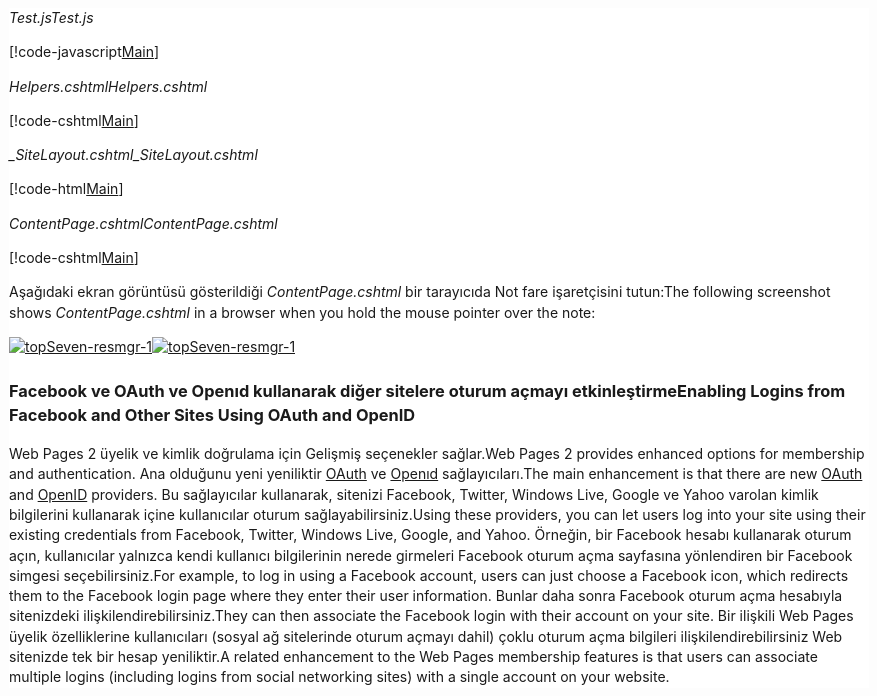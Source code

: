 <span data-ttu-id="6124c-276">*Test.js*</span><span class="sxs-lookup"><span data-stu-id="6124c-276">*Test.js*</span></span>

[!code-javascript[Main](top-features-in-web-pages-2/samples/sample8.js)]

<span data-ttu-id="6124c-277">*Helpers.cshtml*</span><span class="sxs-lookup"><span data-stu-id="6124c-277">*Helpers.cshtml*</span></span>

[!code-cshtml[Main](top-features-in-web-pages-2/samples/sample9.cshtml)]

<span data-ttu-id="6124c-278">*\_SiteLayout.cshtml*</span><span class="sxs-lookup"><span data-stu-id="6124c-278">*\_SiteLayout.cshtml*</span></span>

[!code-html[Main](top-features-in-web-pages-2/samples/sample10.html)]

<span data-ttu-id="6124c-279">*ContentPage.cshtml*</span><span class="sxs-lookup"><span data-stu-id="6124c-279">*ContentPage.cshtml*</span></span>

[!code-cshtml[Main](top-features-in-web-pages-2/samples/sample11.cshtml)]

<span data-ttu-id="6124c-280">Aşağıdaki ekran görüntüsü gösterildiği *ContentPage.cshtml* bir tarayıcıda Not fare işaretçisini tutun:</span><span class="sxs-lookup"><span data-stu-id="6124c-280">The following screenshot shows *ContentPage.cshtml* in a browser when you hold the mouse pointer over the note:</span></span>

<span data-ttu-id="6124c-281">[![topSeven-resmgr-1](top-features-in-web-pages-2/_static/image14.png)](top-features-in-web-pages-2/_static/image13.png)</span><span class="sxs-lookup"><span data-stu-id="6124c-281">[![topSeven-resmgr-1](top-features-in-web-pages-2/_static/image14.png)](top-features-in-web-pages-2/_static/image13.png)</span></span>

<a id="oauthsetup"></a>
### <a name="enabling-logins-from-facebook-and-other-sites-using-oauth-and-openid"></a><span data-ttu-id="6124c-282">Facebook ve OAuth ve Openıd kullanarak diğer sitelere oturum açmayı etkinleştirme</span><span class="sxs-lookup"><span data-stu-id="6124c-282">Enabling Logins from Facebook and Other Sites Using OAuth and OpenID</span></span>

<span data-ttu-id="6124c-283">Web Pages 2 üyelik ve kimlik doğrulama için Gelişmiş seçenekler sağlar.</span><span class="sxs-lookup"><span data-stu-id="6124c-283">Web Pages 2 provides enhanced options for membership and authentication.</span></span> <span data-ttu-id="6124c-284">Ana olduğunu yeni yeniliktir [OAuth](http://oauth.net/) ve [Openıd](http://openid.net/) sağlayıcıları.</span><span class="sxs-lookup"><span data-stu-id="6124c-284">The main enhancement is that there are new [OAuth](http://oauth.net/) and [OpenID](http://openid.net/) providers.</span></span> <span data-ttu-id="6124c-285">Bu sağlayıcılar kullanarak, sitenizi Facebook, Twitter, Windows Live, Google ve Yahoo varolan kimlik bilgilerini kullanarak içine kullanıcılar oturum sağlayabilirsiniz.</span><span class="sxs-lookup"><span data-stu-id="6124c-285">Using these providers, you can let users log into your site using their existing credentials from Facebook, Twitter, Windows Live, Google, and Yahoo.</span></span> <span data-ttu-id="6124c-286">Örneğin, bir Facebook hesabı kullanarak oturum açın, kullanıcılar yalnızca kendi kullanıcı bilgilerinin nerede girmeleri Facebook oturum açma sayfasına yönlendiren bir Facebook simgesi seçebilirsiniz.</span><span class="sxs-lookup"><span data-stu-id="6124c-286">For example, to log in using a Facebook account, users can just choose a Facebook icon, which redirects them to the Facebook login page where they enter their user information.</span></span> <span data-ttu-id="6124c-287">Bunlar daha sonra Facebook oturum açma hesabıyla sitenizdeki ilişkilendirebilirsiniz.</span><span class="sxs-lookup"><span data-stu-id="6124c-287">They can then associate the Facebook login with their account on your site.</span></span> <span data-ttu-id="6124c-288">Bir ilişkili Web Pages üyelik özelliklerine kullanıcıları (sosyal ağ sitelerinde oturum açmayı dahil) çoklu oturum açma bilgileri ilişkilendirebilirsiniz Web sitenizde tek bir hesap yeniliktir.</span><span class="sxs-lookup"><span data-stu-id="6124c-288">A related enhancement to the Web Pages membership features is that users can associate multiple logins (including logins from social networking sites) with a single account on your website.</span></span>
